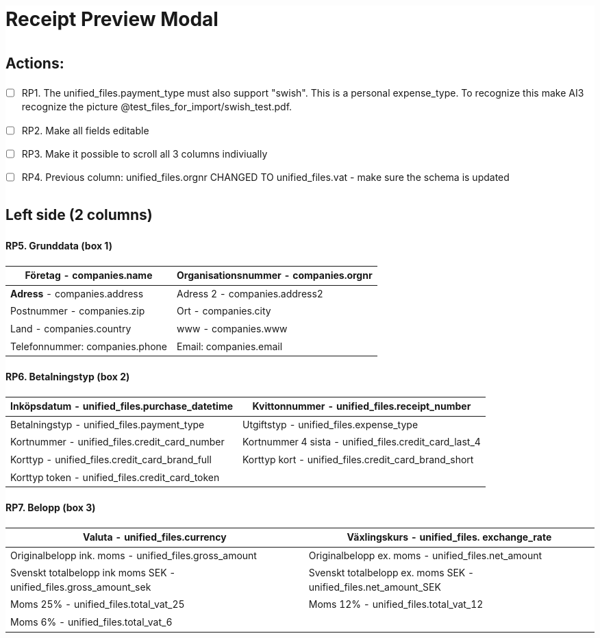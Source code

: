 # Receipt Preview Modal 

## Actions: 

- [ ] RP1. The unified_files.payment_type must also support "swish". This is a personal expense_type. To recognize this make AI3 recognize the picture @test_files_for_import/swish_test.pdf.


- [ ] RP2. Make all fields editable


- [ ] RP3. Make it possible to scroll all 3 columns indiviually

- [ ] RP4. Previous column: unified_files.orgnr CHANGED TO unified_files.vat - make sure the schema is updated




## Left side (2 columns)

#### RP5. Grunddata (box 1)

| Företag - companies.name       | Organisationsnummer - companies.orgnr |
| ------------------------------ | ------------------------------------- |
| **Adress** - companies.address | Adress 2 - companies.address2         |
| Postnummer - companies.zip     | Ort - companies.city                  |
| Land - companies.country       | www - companies.www                   |
| Telefonnummer: companies.phone | Email: companies.email                |



#### RP6. Betalningstyp (box 2)

| Inköpsdatum - unified_files.purchase_datetime   | Kvittonnummer - unified_files.receipt_number          |
| ----------------------------------------------- | ----------------------------------------------------- |
| Betalningstyp - unified_files.payment_type      | Utgiftstyp - unified_files.expense_type               |
| Kortnummer - unified_files.credit_card_number   | Kortnummer 4 sista - unified_files.credit_card_last_4 |
| Korttyp - unified_files.credit_card_brand_full  | Korttyp kort - unified_files.credit_card_brand_short  |
| Korttyp token - unified_files.credit_card_token |                                                       |

#### RP7. Belopp (box 3)

| Valuta - unified_files.currency                              | Växlingskurs - unified_files. exchange_rate                  |
| ------------------------------------------------------------ | ------------------------------------------------------------ |
| Originalbelopp ink. moms - unified_files.gross_amount        | Originalbelopp ex. moms - unified_files.net_amount           |
| Svenskt totalbelopp ink moms SEK - unified_files.gross_amount_sek | Svenskt totalbelopp ex. moms SEK - unified_files.net_amount_SEK |
| Moms 25% - unified_files.total_vat_25                        | Moms 12% - unified_files.total_vat_12                        |
| Moms 6% - unified_files.total_vat_6                          |                                                              |
